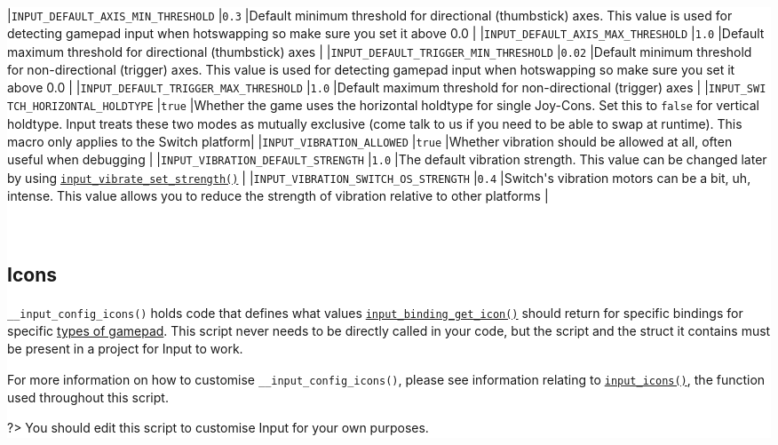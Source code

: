 |`INPUT_DEFAULT_AXIS_MIN_THRESHOLD`        |`0.3`                      |Default minimum threshold for directional (thumbstick) axes. This value is used for detecting gamepad input when hotswapping so make sure you set it above 0.0                                                                                                              |
|`INPUT_DEFAULT_AXIS_MAX_THRESHOLD`        |`1.0`                      |Default maximum threshold for directional (thumbstick) axes                                                                                                                                                                                                                 |
|`INPUT_DEFAULT_TRIGGER_MIN_THRESHOLD`     |`0.02`                     |Default minimum threshold for non-directional (trigger) axes. This value is used for detecting gamepad input when hotswapping so make sure you set it above 0.0                                                                                                             |
|`INPUT_DEFAULT_TRIGGER_MAX_THRESHOLD`     |`1.0`                      |Default maximum threshold for non-directional (trigger) axes                                                                                                                                                                                                                |
|`INPUT_SWITCH_HORIZONTAL_HOLDTYPE`        |`true`                     |Whether the game uses the horizontal holdtype for single Joy-Cons. Set this to `false` for vertical holdtype. Input treats these two modes as mutually exclusive (come talk to us if you need to be able to swap at runtime). This macro only applies to the Switch platform|
|`INPUT_VIBRATION_ALLOWED`                 |`true`                     |Whether vibration should be allowed at all, often useful when debugging                                                                                                                                                                                                     |
|`INPUT_VIBRATION_DEFAULT_STRENGTH`        |`1.0`                      |The default vibration strength. This value can be changed later by using [`input_vibrate_set_strength()`]()                                                                                                                                                                 |
|`INPUT_VIBRATION_SWITCH_OS_STRENGTH`      |`0.4`                      |Switch's vibration motors can be a bit, uh, intense. This value allows you to reduce the strength of vibration relative to other platforms                                                                                                                                  |

&nbsp;

## Icons

`__input_config_icons()` holds code that defines what values [`input_binding_get_icon()`](Functions-(Binding-Access)?id=input_binding_get_iconbinding-playerindex) should return for specific bindings for specific [types of gamepad](Functions-(Players)?id=input_player_get_gamepad_typeplayerindex-binding). This script never needs to be directly called in your code, but the script and the struct it contains must be present in a project for Input to work.

For more information on how to customise `__input_config_icons()`, please see information relating to [`input_icons()`](Functions-(Other)?id=input_iconscategoryname), the function used throughout this script.

?> You should edit this script to customise Input for your own purposes.
